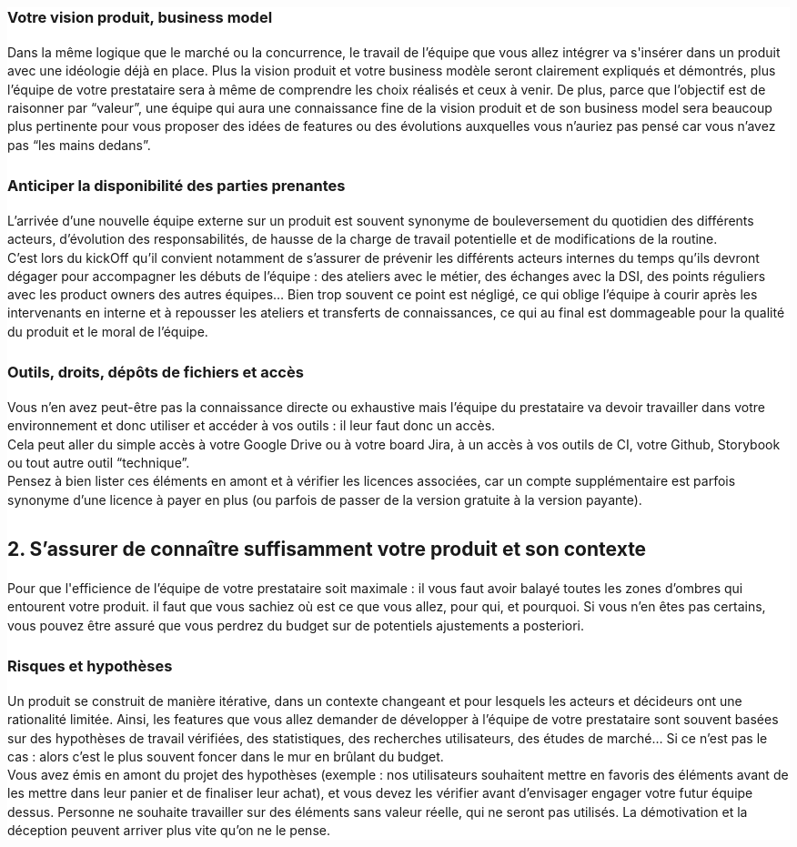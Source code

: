 ### Votre vision produit, business model
Dans la même logique que le marché ou la concurrence, le travail de l’équipe que vous allez intégrer va s'insérer dans un produit avec une idéologie déjà en place. Plus la vision produit et votre business modèle seront clairement expliqués et démontrés, plus l’équipe de votre prestataire sera à même de comprendre les choix réalisés et ceux à venir. De plus, parce que l’objectif est de raisonner par “valeur”, une équipe qui aura une connaissance fine de la vision produit et de son business model sera beaucoup plus pertinente pour vous proposer des idées de features ou des évolutions auxquelles vous n’auriez pas pensé car vous n’avez pas “les mains dedans”.

### Anticiper la disponibilité des parties prenantes
L’arrivée d’une nouvelle équipe externe sur un produit est souvent synonyme de bouleversement du quotidien des différents acteurs, d’évolution des responsabilités, de hausse de la charge de travail potentielle et de modifications de la routine.  
C’est lors du kickOff qu’il convient notamment de s’assurer de prévenir les différents acteurs internes du temps qu’ils devront dégager pour accompagner les débuts de l’équipe : des ateliers avec le métier, des échanges avec la DSI, des points réguliers avec les product owners des autres équipes… Bien trop souvent ce point est négligé, ce qui oblige l’équipe à courir après les intervenants en interne et à repousser les ateliers et transferts de connaissances, ce qui au final est dommageable pour la qualité du produit et le moral de l’équipe.

### Outils, droits, dépôts de fichiers et accès
Vous n’en avez peut-être pas la connaissance directe ou exhaustive mais l’équipe du prestataire va devoir travailler dans votre environnement et donc utiliser et accéder à vos outils : il leur faut donc un accès.  
Cela peut aller du simple accès à votre Google Drive ou à votre board Jira, à un accès à vos outils de CI, votre Github, Storybook ou tout autre outil “technique”.  
Pensez à bien lister ces éléments en amont et à vérifier les licences associées, car un compte supplémentaire est parfois synonyme d’une licence à payer en plus (ou parfois de passer de la version gratuite à la version payante).

## 2. S’assurer de connaître suffisamment votre produit et son contexte
Pour que l'efficience de l’équipe de votre prestataire soit maximale : il vous faut avoir balayé toutes les zones d’ombres qui entourent votre produit. il faut que vous sachiez où est ce que vous allez, pour qui, et pourquoi. Si vous n’en êtes pas certains, vous pouvez être assuré que vous perdrez du budget sur de potentiels ajustements a posteriori.

### Risques et hypothèses
Un produit se construit de manière itérative, dans un contexte changeant et pour lesquels les acteurs et décideurs ont une rationalité limitée. Ainsi, les features que vous allez demander de développer à l’équipe de votre prestataire sont souvent basées sur des hypothèses de travail vérifiées, des statistiques, des recherches utilisateurs, des études de marché… Si ce n’est pas le cas : alors c’est le plus souvent foncer dans le mur en brûlant du budget.  
Vous avez émis en amont du projet des hypothèses (exemple : nos utilisateurs souhaitent mettre en favoris des éléments avant de les mettre dans leur panier et de finaliser leur achat), et vous devez les vérifier avant d’envisager engager votre futur équipe dessus. Personne ne souhaite travailler sur des éléments sans valeur réelle, qui ne seront pas utilisés. La démotivation et la déception peuvent arriver plus vite qu’on ne le pense.
